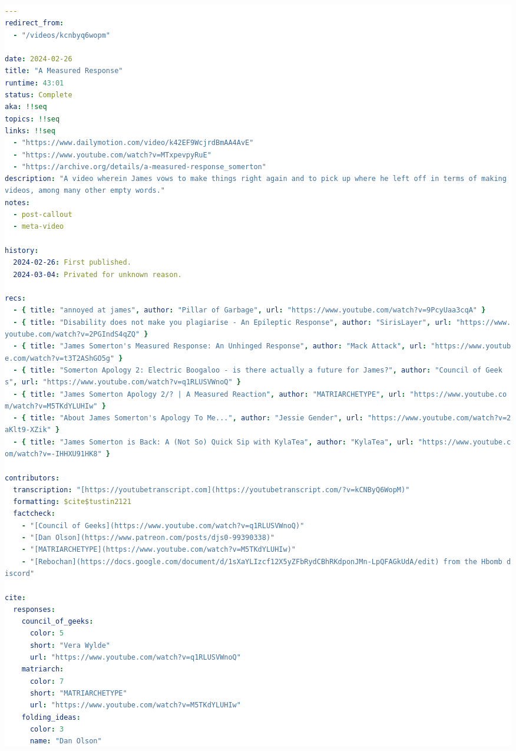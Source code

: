 ```yaml
---
redirect_from:
  - "/videos/kcnbyq6wopm"

date: 2024-02-26
title: "A Measured Response"
runtime: 43:01
status: Complete
aka: !!seq
topics: !!seq
links: !!seq
  - "https://www.dailymotion.com/video/k42EF9WcjrdBmAA4AvE"
  - "https://www.youtube.com/watch?v=MTxpevpyRuE"
  - "https://archive.org/details/a-measured-response_somerton"
description: "A video wherein James vows to make things right again and to pick up where he left off in terms of making videos, among many other empty words."
notes:
  - post-callout
  - meta-video

history:
  2024-02-26: First published.
  2024-03-04: Privated for unknown reason.

recs:
  - { title: "annoyed at james", author: "Pillar of Garbage", url: "https://www.youtube.com/watch?v=9PcyUaa3cqA" }
  - { title: "Disability does not make you plagiarise - An Epileptic Response", author: "SirisLayer", url: "https://www.youtube.com/watch?v=2PGIndS4qZQ" }
  - { title: "James Somerton's Measured Response: An Unhinged Response", author: "Mack Attack", url: "https://www.youtube.com/watch?v=t3T2AShGO5g" }
  - { title: "Somerton Apology 2: Electric Boogaloo - is there actually a future for James?", author: "Council of Geeks", url: "https://www.youtube.com/watch?v=q1RLUSVWnoQ" }
  - { title: "James Somerton Apology 2/? | A Measured Reaction", author: "MATRIARCHETYPE", url: "https://www.youtube.com/watch?v=M5TKdYLUHIw" }
  - { title: "About James Somerton's Apology To Me...", author: "Jessie Gender", url: "https://www.youtube.com/watch?v=2aKlt9-XZik" }
  - { title: "James Somerton is Back: A (Not So) Quick Sip with KylaTea", author: "KylaTea", url: "https://www.youtube.com/watch?v=-IHHXU91HK8" }

contributors:
  transcription: "[https://youtubetranscript.com](https://youtubetranscript.com/?v=kCNByQ6WopM)"
  formatting: $cite$tustin2121
  factcheck: 
    - "[Council of Geeks](https://www.youtube.com/watch?v=q1RLUSVWnoQ)"
    - "[Dan Olson](https://www.patreon.com/posts/djs0-99390338)"
    - "[MATRIARCHETYPE](https://www.youtube.com/watch?v=M5TKdYLUHIw)"
    - "[Rebochan](https://docs.google.com/document/d/1sXaYLIzcf12X5yZFbRydCBhRKdponJMn-LpQFAGkUdA/edit) from the Hbomb discord"

cite:
  responses:
    council_of_geeks:
      color: 5
      short: "Vera Wylde"
      url: "https://www.youtube.com/watch?v=q1RLUSVWnoQ"
    matriarch:
      color: 7
      short: "MATRIARCHETYPE"
      url: "https://www.youtube.com/watch?v=M5TKdYLUHIw"
    folding_ideas:
      color: 3
      name: "Dan Olson"
```